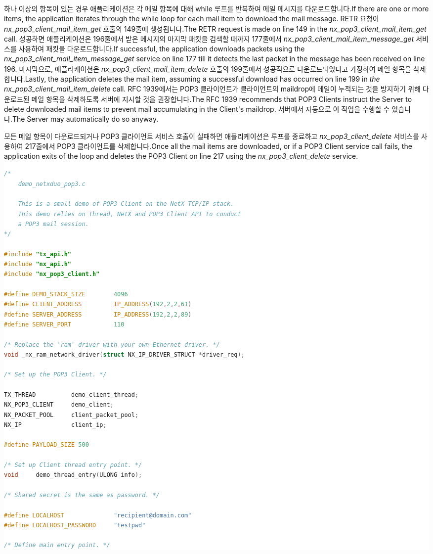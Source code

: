 <span data-ttu-id="83fd0-131">하나 이상의 항목이 있는 경우 애플리케이션은 각 메일 항목에 대해 while 루프를 반복하여 메일 메시지를 다운로드합니다.</span><span class="sxs-lookup"><span data-stu-id="83fd0-131">If there are one or more items, the application iterates through the while loop for each mail item to download the mail message.</span></span> <span data-ttu-id="83fd0-132">RETR 요청이 *nx_pop3_client_mail_item_get* 호출의 149줄에 생성됩니다.</span><span class="sxs-lookup"><span data-stu-id="83fd0-132">The RETR request is made on line 149 in the *nx_pop3_client_mail_item_get* call.</span></span> <span data-ttu-id="83fd0-133">성공하면 애플리케이션은 196줄에서 받은 메시지의 마지막 패킷을 검색할 때까지 177줄에서 *nx_pop3_client_mail_item_message_get* 서비스를 사용하여 패킷을 다운로드합니다.</span><span class="sxs-lookup"><span data-stu-id="83fd0-133">If successful, the application downloads packets using the *nx_pop3_client_mail_item_message_get* service on line 177 till it detects the last packet in the message has been received on line 196.</span></span> <span data-ttu-id="83fd0-134">마지막으로, 애플리케이션은 *nx_pop3_client_mail_item_delete* 호출의 199줄에서 성공적으로 다운로드되었다고 가정하여 메일 항목을 삭제합니다.</span><span class="sxs-lookup"><span data-stu-id="83fd0-134">Lastly, the application deletes the mail item, assuming a successful download has occurred on line 199 in *the nx_pop3_client_mail_item_delete* call.</span></span> <span data-ttu-id="83fd0-135">RFC 1939에서는 POP3 클라이언트가 클라이언트의 maildrop에 메일이 누적되는 것을 방지하기 위해 다운로드된 메일 항목을 삭제하도록 서버에 지시할 것을 권장합니다.</span><span class="sxs-lookup"><span data-stu-id="83fd0-135">The RFC 1939 recommends that POP3 Clients instruct the Server to delete downloaded mail items to prevent mail accumulating in the Client's maildrop.</span></span> <span data-ttu-id="83fd0-136">서버에서 자동으로 이 작업을 수행할 수 있습니다.</span><span class="sxs-lookup"><span data-stu-id="83fd0-136">The Server may automatically do so anyway.</span></span>

<span data-ttu-id="83fd0-137">모든 메일 항목이 다운로드되거나 POP3 클라이언트 서비스 호출이 실패하면 애플리케이션은 루프를 종료하고 *nx_pop3_client_delete* 서비스를 사용하여 217줄에서 POP3 클라이언트를 삭제합니다.</span><span class="sxs-lookup"><span data-stu-id="83fd0-137">Once all the mail items are downloaded, or if a POP3 Client service call fails, the application exits of the loop and deletes the POP3 Client on line 217 using the *nx_pop3_client_delete* service.</span></span>

```c
/*
    demo_netxduo_pop3.c

    This is a small demo of POP3 Client on the NetX TCP/IP stack.
    This demo relies on Thread, NetX and POP3 Client API to conduct
    a POP3 mail session.
*/

#include "tx_api.h"
#include "nx_api.h"
#include "nx_pop3_client.h"

#define DEMO_STACK_SIZE        4096
#define CLIENT_ADDRESS         IP_ADDRESS(192,2,2,61)
#define SERVER_ADDRESS         IP_ADDRESS(192,2,2,89)
#define SERVER_PORT            110

/* Replace the 'ram' driver with your own Ethernet driver. */
void _nx_ram_network_driver(struct NX_IP_DRIVER_STRUCT *driver_req);

/* Set up the POP3 Client. */

TX_THREAD          demo_client_thread;
NX_POP3_CLIENT     demo_client;
NX_PACKET_POOL     client_packet_pool;
NX_IP              client_ip;

#define PAYLOAD_SIZE 500

/* Set up Client thread entry point. */
void     demo_thread_entry(ULONG info);

/* Shared secret is the same as password. */

#define LOCALHOST              "recipient@domain.com"
#define LOCALHOST_PASSWORD     "testpwd"

/* Define main entry point. */
```